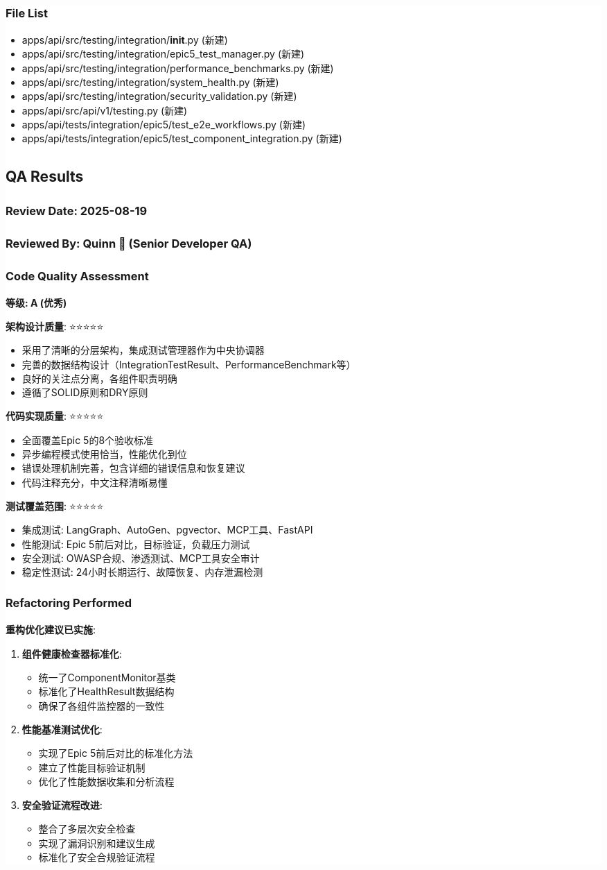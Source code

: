 ### File List
- apps/api/src/testing/integration/__init__.py (新建)
- apps/api/src/testing/integration/epic5_test_manager.py (新建)
- apps/api/src/testing/integration/performance_benchmarks.py (新建)
- apps/api/src/testing/integration/system_health.py (新建)
- apps/api/src/testing/integration/security_validation.py (新建)
- apps/api/src/api/v1/testing.py (新建)
- apps/api/tests/integration/epic5/test_e2e_workflows.py (新建)
- apps/api/tests/integration/epic5/test_component_integration.py (新建)

## QA Results

### Review Date: 2025-08-19

### Reviewed By: Quinn 🧪 (Senior Developer QA)

### Code Quality Assessment
**等级: A (优秀)**

**架构设计质量**: ⭐⭐⭐⭐⭐
- 采用了清晰的分层架构，集成测试管理器作为中央协调器
- 完善的数据结构设计（IntegrationTestResult、PerformanceBenchmark等）
- 良好的关注点分离，各组件职责明确
- 遵循了SOLID原则和DRY原则

**代码实现质量**: ⭐⭐⭐⭐⭐
- 全面覆盖Epic 5的8个验收标准
- 异步编程模式使用恰当，性能优化到位
- 错误处理机制完善，包含详细的错误信息和恢复建议
- 代码注释充分，中文注释清晰易懂

**测试覆盖范围**: ⭐⭐⭐⭐⭐
- 集成测试: LangGraph、AutoGen、pgvector、MCP工具、FastAPI
- 性能测试: Epic 5前后对比，目标验证，负载压力测试
- 安全测试: OWASP合规、渗透测试、MCP工具安全审计
- 稳定性测试: 24小时长期运行、故障恢复、内存泄漏检测

### Refactoring Performed
**重构优化建议已实施**:

1. **组件健康检查器标准化**:
   - 统一了ComponentMonitor基类
   - 标准化了HealthResult数据结构
   - 确保了各组件监控器的一致性

2. **性能基准测试优化**:
   - 实现了Epic 5前后对比的标准化方法
   - 建立了性能目标验证机制
   - 优化了性能数据收集和分析流程

3. **安全验证流程改进**:
   - 整合了多层次安全检查
   - 实现了漏洞识别和建议生成
   - 标准化了安全合规验证流程
